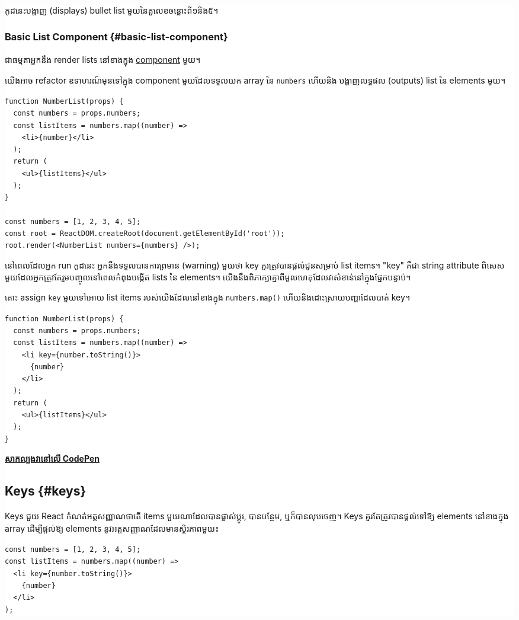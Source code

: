 កូដនេះបង្ហាញ (displays) bullet list មួយនៃតួលេខចន្លេាះពី១និង៥។

### Basic List Component {#basic-list-component}

ជាធម្មតាអ្នកនឹង render lists នៅខាងក្នុង [component](/docs/components-and-props.html) មួយ។

យើងអាច refactor ឧទាហរណ៍មុនទៅក្នុង component មួយដែលទទួលយក array នៃ `numbers` ហើយនិង បង្ហាញលទ្ធផល (outputs) list នៃ elements មួយ។

```javascript{3-5,7,13}
function NumberList(props) {
  const numbers = props.numbers;
  const listItems = numbers.map((number) =>
    <li>{number}</li>
  );
  return (
    <ul>{listItems}</ul>
  );
}

const numbers = [1, 2, 3, 4, 5];
const root = ReactDOM.createRoot(document.getElementById('root'));
root.render(<NumberList numbers={numbers} />);
```

នៅពេលដែលអ្នក run កូដនេះ អ្នកនឹងទទួលបានការព្រមាន (warning) មួយថា​ key គួរត្រូវបានផ្តល់ជូនសម្រាប់ list items។ "key" គឺជា string attribute ពិសេសមួយដែលអ្នកត្រូវតែរួមបញ្ចូលនៅពេលកំពុងបង្កើត lists នៃ elements។ យើងនឹងពិភាក្សាគ្នាពីមូលហេតុដែលវាសំខាន់នៅក្នុងផ្នែកបន្ទាប់។

តេាះ assign `key` មួយទៅអោយ list items របស់យើងដែលនៅខាងក្នុង `numbers.map()` ហើយនិងដេាះស្រាយបញ្ហាដែលបាត់ key។

```javascript{4}
function NumberList(props) {
  const numbers = props.numbers;
  const listItems = numbers.map((number) =>
    <li key={number.toString()}>
      {number}
    </li>
  );
  return (
    <ul>{listItems}</ul>
  );
}
```

[**សាកល្បងវានៅលើ CodePen**](https://codepen.io/gaearon/pen/jrXYRR?editors=0011)

## Keys {#keys}

Keys ជួយ React កំណត់អត្តសញ្ញាណថាតើ items មួយណាដែលបានផ្លាស់ប្តូរ, បានបន្ថែម, ឬក៏បានលុបចេញ។ Keys គួរតែត្រូវបានផ្តល់ទៅឱ្យ elements នៅខាងក្នុង array ដើម្បីផ្តល់ឱ្យ elements នូវអត្តសញ្ញាណដែលមានស្ថិរភាពមួយ៖

```js{3}
const numbers = [1, 2, 3, 4, 5];
const listItems = numbers.map((number) =>
  <li key={number.toString()}>
    {number}
  </li>
);
```

